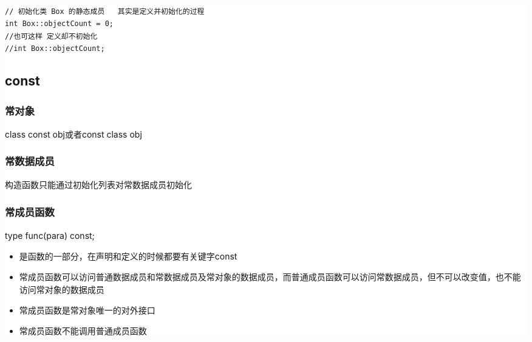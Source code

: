     // 初始化类 Box 的静态成员   其实是定义并初始化的过程
    int Box::objectCount = 0;
    //也可这样 定义却不初始化
    //int Box::objectCount;

## const

### 常对象
class const obj或者const class obj

### 常数据成员
构造函数只能通过初始化列表对常数据成员初始化

### 常成员函数
type func(para) const;

- 是函数的一部分，在声明和定义的时候都要有关键字const

- 常成员函数可以访问普通数据成员和常数据成员及常对象的数据成员，而普通成员函数可以访问常数据成员，但不可以改变值，也不能访问常对象的数据成员

- 常成员函数是常对象唯一的对外接口

- 常成员函数不能调用普通成员函数
